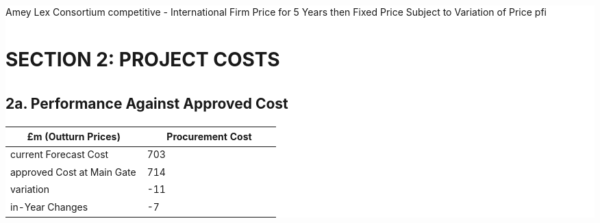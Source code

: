 </Th>
</Tr>
</Thead>
<tbody>
<tr>
<td>
Amey Lex Consortium
</Td>
<td>competitive - International</Td>
<td>
Firm Price for 5 Years then Fixed Price Subject to Variation of Price
</Td>
<td>pfi</Td>
</Tr>
</Tbody>
</Table>

# SECTION 2: PROJECT COSTS

## 2a. Performance Against Approved Cost

<table>
<colgroup>
<col Style="Width: 50%" />
<col Style="Width: 49%" />
</Colgroup>
<thead>
<tr>
<th>
£m (Outturn Prices)
</Th>
<th>
Procurement Cost
</Th>
</Tr>
</Thead>
<tbody>
<tr>
<td>current Forecast Cost</Td>
<td>
703
</Td>
</Tr>
<tr>
<td>approved Cost at Main Gate</Td>
<td>
714
</Td>
</Tr>
<tr>
<td>variation</Td>
<td>
-11
</Td>
</Tr>
<tr>
<td>in-Year Changes</Td>
<td>
-7
</Td>
</Tr>
</Tbody>